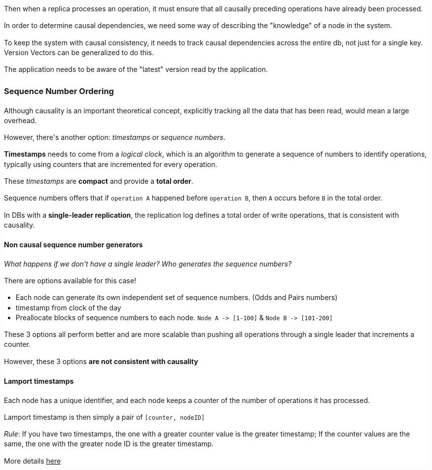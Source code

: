 Then when a replica processes an operation, it must ensure that all causally preceding operations have already been processed.

In order to determine causal dependencies, we need some way of describing the "knowledge" of a node in the system.

To keep the system with causal consistency, it needs to track causal dependencies across the entire db, not just for a single key. Version Vectors can be generalized to do this.

The application needs to be aware of the "latest" version read by the application.

### Sequence Number Ordering
Although causality is an important theoretical concept, explicitly tracking all the data that has been read, would mean a large overhead.

However, there's another option: _timestamps_ or _sequence numbers_.

**Timestamps** needs to come from a _logical clock_, which is an algorithm to generate a sequence of numbers to identify operations, typically using counters that are incremented for every operation.

These _timestamps_ are **compact** and provide a **total order**.

Sequence numbers offers that if `operation A` happened before `operation B`, then `A` occurs before `B` in the total order. 

In DBs with a **single-leader replication**, the replication log defines a total order of write operations, that is consistent with causality.

#### Non causal sequence number generators
_What happens if we don't have a single leader? Who generates the sequence numbers?_

There are options available for this case!
- Each node can generate its own independent set of sequence numbers. (Odds and Pairs numbers)
- timestamp from clock of the day
- Preallocate blocks of sequence numbers to each node. `Node A -> [1-100]` & `Node B -> [101-200]`

These 3 options all perform better and are more scalable than pushing all operations through a single leader that increments a counter.

However, these 3 options **are not consistent with causality**

#### **Lamport timestamps**
Each node has a unique identifier, and each node keeps a counter of the number of operations it has processed.

Lamport timestamp is then simply a pair of `[counter, nodeID]`

_Rule_: If you have two timestamps, the one with a greater counter value is the greater timestamp; If the counter values are the same, the one with the greater node ID is the greater timestamp.

More details [here](https://www.youtube.com/watch?v=q_UZ532Os14)
